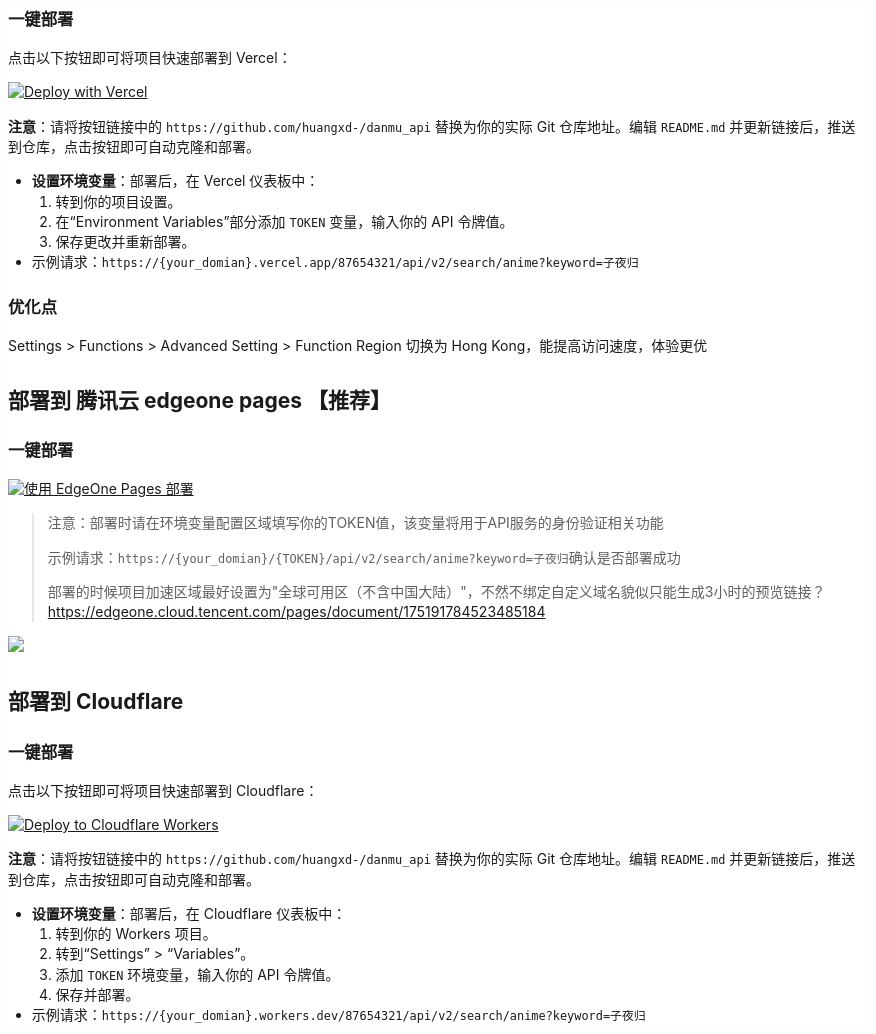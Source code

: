 ### 一键部署
点击以下按钮即可将项目快速部署到 Vercel：

[![Deploy with Vercel](https://vercel.com/button)](https://vercel.com/new/clone?repository-url=https://github.com/xiaoboy10/danmu_api&project-name=danmu_api&repository-name=danmu_api)

**注意**：请将按钮链接中的 `https://github.com/huangxd-/danmu_api` 替换为你的实际 Git 仓库地址。编辑 `README.md` 并更新链接后，推送到仓库，点击按钮即可自动克隆和部署。
- **设置环境变量**：部署后，在 Vercel 仪表板中：
  1. 转到你的项目设置。
  2. 在“Environment Variables”部分添加 `TOKEN` 变量，输入你的 API 令牌值。
  3. 保存更改并重新部署。
- 示例请求：`https://{your_domian}.vercel.app/87654321/api/v2/search/anime?keyword=子夜归`

### 优化点
Settings > Functions > Advanced Setting > Function Region 切换为 Hong Kong，能提高访问速度，体验更优

## 部署到 腾讯云 edgeone pages 【推荐】

### 一键部署
[![使用 EdgeOne Pages 部署](https://cdnstatic.tencentcs.com/edgeone/pages/deploy.svg)](https://console.cloud.tencent.com/edgeone/pages/new?template=https://github.com/huangxd-/danmu_api&project-name=danmu-api&root-directory=.%2F&env=TOKEN)

> 注意：部署时请在环境变量配置区域填写你的TOKEN值，该变量将用于API服务的身份验证相关功能
> 
> 示例请求：`https://{your_domian}/{TOKEN}/api/v2/search/anime?keyword=子夜归`确认是否部署成功
>
> 部署的时候项目加速区域最好设置为"全球可用区（不含中国大陆）"，不然不绑定自定义域名貌似只能生成3小时的预览链接？https://edgeone.cloud.tencent.com/pages/document/175191784523485184
> 
<img src="https://i.mji.rip/2025/09/17/3a675876dabb92e4ce45c10d543ce66b.png" style="width:400px" />

## 部署到 Cloudflare

### 一键部署
点击以下按钮即可将项目快速部署到 Cloudflare：

[![Deploy to Cloudflare Workers](https://deploy.workers.cloudflare.com/button)](https://deploy.workers.cloudflare.com/?url=https://github.com/huangxd-/danmu_api)

**注意**：请将按钮链接中的 `https://github.com/huangxd-/danmu_api` 替换为你的实际 Git 仓库地址。编辑 `README.md` 并更新链接后，推送到仓库，点击按钮即可自动克隆和部署。
- **设置环境变量**：部署后，在 Cloudflare 仪表板中：
  1. 转到你的 Workers 项目。
  2. 转到“Settings” > “Variables”。
  3. 添加 `TOKEN` 环境变量，输入你的 API 令牌值。
  4. 保存并部署。
- 示例请求：`https://{your_domian}.workers.dev/87654321/api/v2/search/anime?keyword=子夜归`
